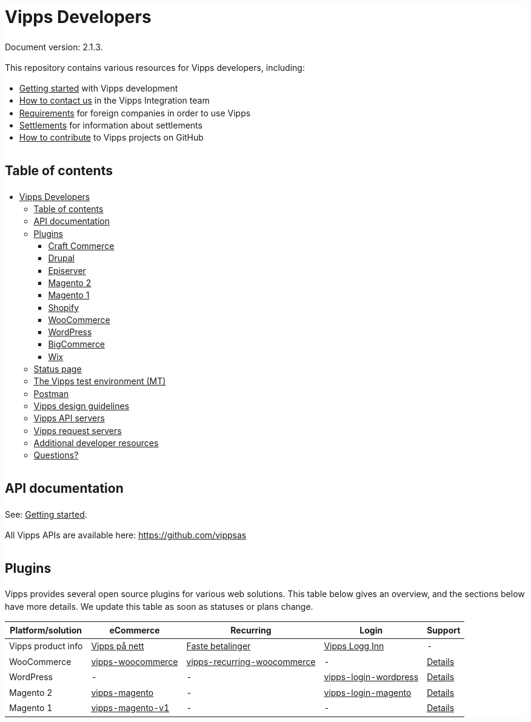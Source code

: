 # Vipps Developers

Document version: 2.1.3.

This repository contains various resources for Vipps developers, including:

* [Getting started](vipps-getting-started.md) with Vipps development
* [How to contact us](contact.md) in the Vipps Integration team
* [Requirements](requirements.md) for foreign companies in order to use Vipps
* [Settlements](https://github.com/vippsas/vipps-developers/tree/master/settlements)
  for information about settlements
* [How to contribute](contribute.md) to Vipps projects on GitHub

## Table of contents

- [Vipps Developers](#vipps-developers)
  - [Table of contents](#table-of-contents)
  - [API documentation](#api-documentation)
  - [Plugins](#plugins)
    - [Craft Commerce](#craft-commerce)
    - [Drupal](#drupal)
    - [Episerver](#episerver)
    - [Magento 2](#magento-2)
    - [Magento 1](#magento-1)
    - [Shopify](#shopify)
    - [WooCommerce](#woocommerce)
    - [WordPress](#wordpress)
    - [BigCommerce](#bigcommerce)
    - [Wix](#wix)
  - [Status page](#status-page)
  - [The Vipps test environment (MT)](#the-vipps-test-environment-mt)
  - [Postman](#postman)
  - [Vipps design guidelines](#vipps-design-guidelines)
  - [Vipps API servers](#vipps-api-servers)
  - [Vipps request servers](#vipps-request-servers)
  - [Additional developer resources](#additional-developer-resources)
  - [Questions?](#questions)

## API documentation

See: [Getting started](vipps-getting-started.md).

All Vipps APIs are available here: https://github.com/vippsas

## Plugins

Vipps provides several open source plugins for various web solutions.
This table below gives an overview, and the sections below have more details.
We update this table as soon as statuses or plans change.

Platform/solution | eCommerce | Recurring  | Login | Support
----------------- | --------- | ---------- | ----- | -------
Vipps product info | [Vipps på nett](https://www.vipps.no/produkter-og-tjenester/bedrift/ta-betalt-paa-nett/ta-betalt-paa-nett/) | [Faste betalinger](https://vipps.no/produkter-og-tjenester/bedrift/faste-betalinger/faste-betalinger/) | [Vipps Logg Inn](https://www.vipps.no/produkter-og-tjenester/bedrift/logg-inn-med-vipps/logg-inn-med-vipps/) | - |
WooCommerce | [vipps-woocommerce](https://github.com/vippsas/vipps-woocommerce) | [vipps-recurring-woocommerce](https://github.com/vippsas/vipps-recurring-woocommerce) | - | [Details](#woocommerce)
WordPress | - | - | [vipps-login-wordpress](https://github.com/vippsas/vipps-login-wordpress) | [Details](#wordpress) |
Magento 2 | [vipps-magento](https://github.com/vippsas/vipps-magento) | - | [vipps-login-magento](https://github.com/vippsas/vipps-login-magento) | [Details](#magento-2)
Magento 1 | [vipps-magento-v1](https://github.com/vippsas/vipps-magento-v1) | - | -| [Details](#magento-1)
